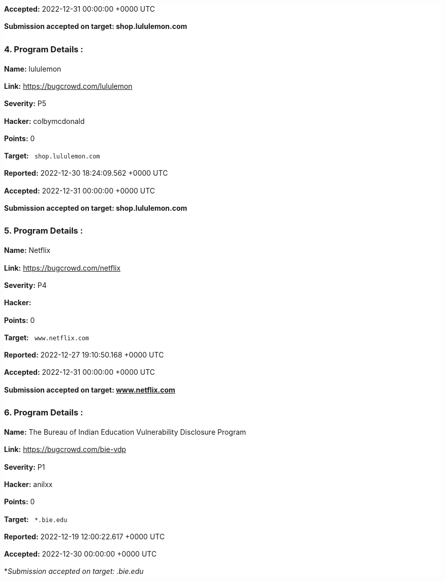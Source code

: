  **Accepted:** 2022-12-31 00:00:00 +0000 UTC 

 **Submission accepted on target: shop.lululemon.com** 

### 4. Program Details : 

**Name:** lululemon 

 **Link:** <https://bugcrowd.com/lululemon> 

 **Severity:** P5 

 **Hacker:** colbymcdonald 

 **Points:** 0 

 **Target:** ` shop.lululemon.com` 

 **Reported:** 2022-12-30 18:24:09.562 +0000 UTC 

 **Accepted:** 2022-12-31 00:00:00 +0000 UTC 

 **Submission accepted on target: shop.lululemon.com** 

### 5. Program Details : 

**Name:** Netflix 

 **Link:** <https://bugcrowd.com/netflix> 

 **Severity:** P4 

 **Hacker:**  

 **Points:** 0 

 **Target:** ` www.netflix.com` 

 **Reported:** 2022-12-27 19:10:50.168 +0000 UTC 

 **Accepted:** 2022-12-31 00:00:00 +0000 UTC 

 **Submission accepted on target: www.netflix.com** 

### 6. Program Details : 

**Name:** The Bureau of Indian Education Vulnerability Disclosure Program 

 **Link:** <https://bugcrowd.com/bie-vdp> 

 **Severity:** P1 

 **Hacker:** anilxx 

 **Points:** 0 

 **Target:** ` *.bie.edu` 

 **Reported:** 2022-12-19 12:00:22.617 +0000 UTC 

 **Accepted:** 2022-12-30 00:00:00 +0000 UTC 

 **Submission accepted on target: *.bie.edu** 
